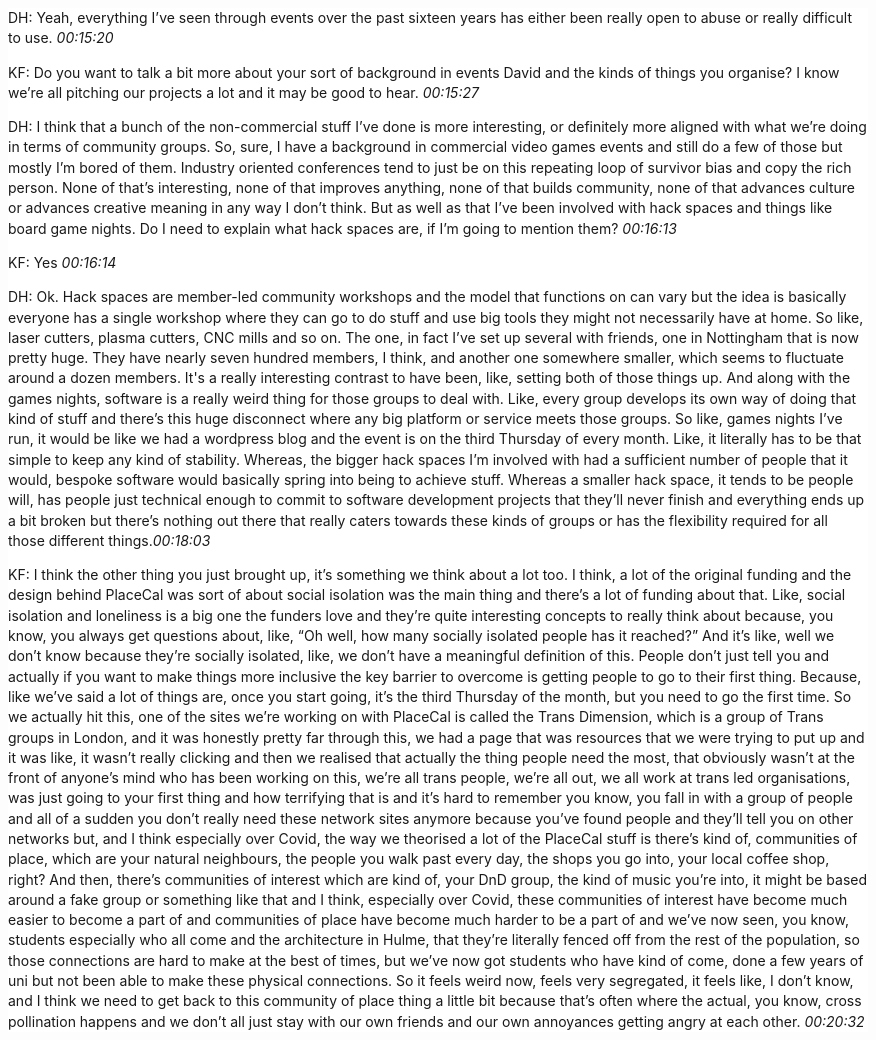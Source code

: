 DH: Yeah, everything I’ve seen through events over the past sixteen years has either been really open to abuse or really difficult to use. _00:15:20_

KF: Do you want to talk a bit more about your sort of background in events David and the kinds of things you organise? I know we’re all pitching our projects a lot and it may be good to hear. _00:15:27_

DH: I think that a bunch of the non-commercial stuff I’ve done is more interesting, or definitely more aligned with what we’re doing in terms of community groups. So, sure, I have a background in commercial video games events and still do a few of those but mostly I’m bored of them. Industry oriented conferences tend to just be on this repeating loop of survivor bias and copy the rich person. None of that’s interesting, none of that improves anything, none of that builds community, none of that advances culture or advances creative meaning in any way I don’t think. But as well as that I’ve been involved with hack spaces and things like board game nights. Do I need to explain what hack spaces are, if I’m going to mention them? _00:16:13_

KF: Yes _00:16:14_

DH: Ok. Hack spaces are member-led community workshops and the model that functions on can vary but the idea is basically everyone has a single workshop where they can go to do stuff and use big tools they might not necessarily have at home. So like, laser cutters, plasma cutters, CNC mills and so on. The one, in fact I’ve set up several with friends, one in Nottingham that is now pretty huge. They have nearly seven hundred members, I think, and another one somewhere smaller, which seems to fluctuate around a dozen members. It's a really interesting contrast to have been, like, setting both of those things up. And along with the games nights, software is a really weird thing for those groups to deal with. Like, every group develops its own way of doing that kind of stuff and there’s this huge disconnect where any big platform or service meets those groups. So like, games nights I’ve run, it would be like we had a wordpress blog and the event is on the third Thursday of every month. Like, it literally has to be that simple to keep any kind of stability. Whereas, the bigger hack spaces I’m involved with had a sufficient number of people that it would, bespoke software would basically spring into being to achieve stuff. Whereas a smaller hack space, it tends to be people will, has people just technical enough to commit to software development projects that they’ll never finish and everything ends up a bit broken but there’s nothing out there that really caters towards these kinds of groups or has the flexibility required for all those different things._00:18:03_

KF: I think the other thing you just brought up, it’s something we think about a lot too. I think, a lot of the original funding and the design behind PlaceCal was sort of about social isolation was the main thing and there’s a lot of funding about that. Like, social isolation and loneliness is a big one the funders love and they’re quite interesting concepts to really think about because, you know, you always get questions about, like, “Oh well, how many socially isolated people has it reached?” And it’s like, well we don’t know because they’re socially isolated, like, we don’t have a meaningful definition of this. People don’t just tell you and actually if you want to make things more inclusive the key barrier to overcome is getting people to go to their first thing. Because, like we’ve said a lot of things are, once you start going, it’s the third Thursday of the month, but you need to go the first time. So we actually hit this, one of the sites we’re working on with PlaceCal is called the Trans Dimension, which is a group of Trans groups in London, and it was honestly pretty far through this, we had a page that was resources that we were trying to put up and it was like, it wasn’t really clicking and then we realised that actually the thing people need the most, that obviously wasn’t at the front of anyone’s mind who has been working on this, we’re all trans people, we’re all out, we all work at trans led organisations, was just going to your first thing and how terrifying that is and it’s hard to remember you know, you fall in with a group of people and all of a sudden you don’t really need these network sites anymore because you’ve found people and they’ll tell you on other networks but, and I think especially over Covid, the way we theorised a lot of the PlaceCal stuff is there’s kind of, communities of place, which are your natural neighbours, the people you walk past every day, the shops you go into, your local coffee shop, right? And then, there’s communities of interest which are kind of, your DnD group, the kind of music you’re into, it might be based around a fake group or something like that and I think, especially over Covid, these communities of interest have become much easier to become a part of and communities of place have become much harder to be a part of and we’ve now seen, you know, students especially who all come and the architecture in Hulme, that they’re literally fenced off from the rest of the population, so those connections are hard to make at the best of times, but we’ve now got students who have kind of come, done a few years of uni but not been able to make these physical connections. So it feels weird now, feels very segregated, it feels like, I don’t know, and I think we need to get back to this community of place thing a little bit because that’s often where the actual, you know, cross pollination happens and we don’t all just stay with our own friends and our own annoyances getting angry at each other. _00:20:32_